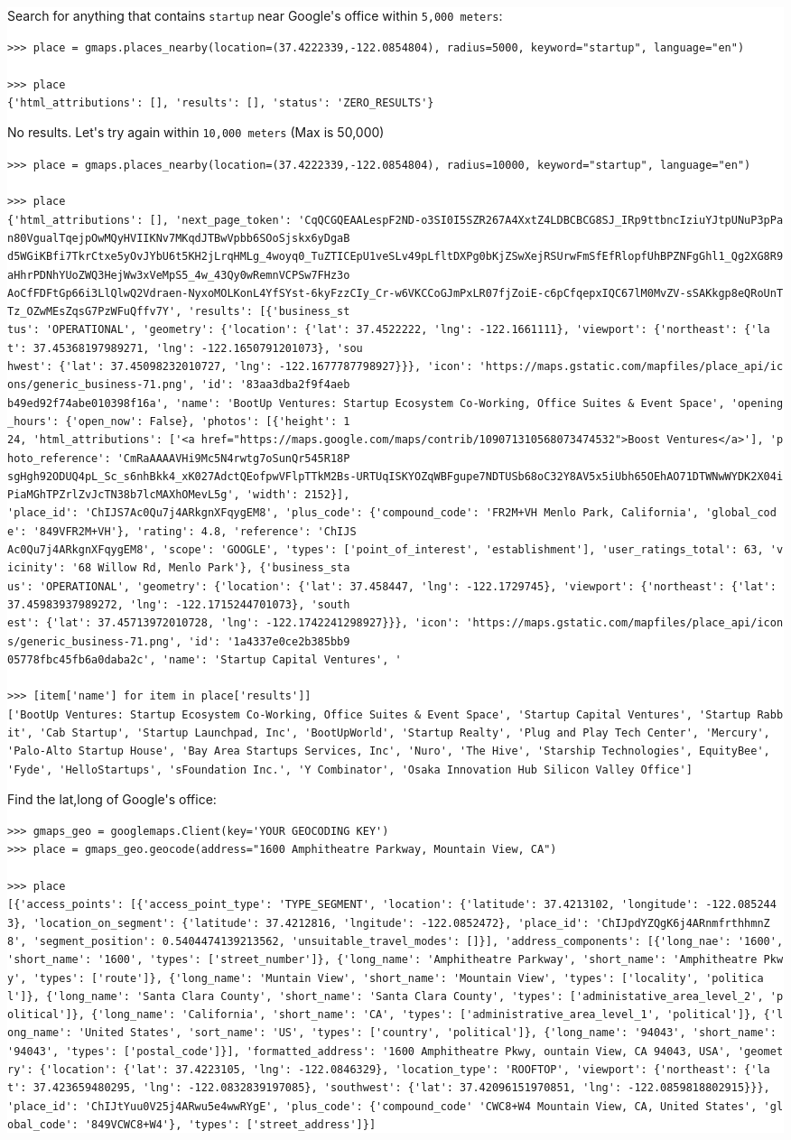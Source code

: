 Search for anything that contains `startup` near Google's office within `5,000 meters`:

	>>> place = gmaps.places_nearby(location=(37.4222339,-122.0854804), radius=5000, keyword="startup", language="en")

	>>> place
	{'html_attributions': [], 'results': [], 'status': 'ZERO_RESULTS'}

No results. Let's try again within `10,000 meters` (Max is 50,000)

	>>> place = gmaps.places_nearby(location=(37.4222339,-122.0854804), radius=10000, keyword="startup", language="en")

	>>> place
	{'html_attributions': [], 'next_page_token': 'CqQCGQEAALespF2ND-o3SI0I5SZR267A4XxtZ4LDBCBCG8SJ_IRp9ttbncIziuYJtpUNuP3pPan80VgualTqejpOwMQyHVIIKNv7MKqdJTBwVpbb6SOoSjskx6yDgaB
	d5WGiKBfi7TkrCtxe5yOvJYbU6t5KH2jLrqHMLg_4woyq0_TuZTICEpU1veSLv49pLfltDXPg0bKjZSwXejRSUrwFmSfEfRlopfUhBPZNFgGhl1_Qg2XG8R9aHhrPDNhYUoZWQ3HejWw3xVeMpS5_4w_43Qy0wRemnVCPSw7FHz3o
	AoCfFDFtGp66i3LlQlwQ2Vdraen-NyxoMOLKonL4YfSYst-6kyFzzCIy_Cr-w6VKCCoGJmPxLR07fjZoiE-c6pCfqepxIQC67lM0MvZV-sSAKkgp8eQRoUnTTz_OZwMEsZqsG7PzWFuQffv7Y', 'results': [{'business_st
	tus': 'OPERATIONAL', 'geometry': {'location': {'lat': 37.4522222, 'lng': -122.1661111}, 'viewport': {'northeast': {'lat': 37.45368197989271, 'lng': -122.1650791201073}, 'sou
	hwest': {'lat': 37.45098232010727, 'lng': -122.1677787798927}}}, 'icon': 'https://maps.gstatic.com/mapfiles/place_api/icons/generic_business-71.png', 'id': '83aa3dba2f9f4aeb
	b49ed92f74abe010398f16a', 'name': 'BootUp Ventures: Startup Ecosystem Co-Working, Office Suites & Event Space', 'opening_hours': {'open_now': False}, 'photos': [{'height': 1
	24, 'html_attributions': ['<a href="https://maps.google.com/maps/contrib/109071310568073474532">Boost Ventures</a>'], 'photo_reference': 'CmRaAAAAVHi9Mc5N4rwtg7oSunQr545R18P
	sgHgh92ODUQ4pL_Sc_s6nhBkk4_xK027AdctQEofpwVFlpTTkM2Bs-URTUqISKYOZqWBFgupe7NDTUSb68oC32Y8AV5x5iUbh65OEhAO71DTWNwWYDK2X04iPiaMGhTPZrlZvJcTN38b7lcMAXhOMevL5g', 'width': 2152}],
	'place_id': 'ChIJS7Ac0Qu7j4ARkgnXFqygEM8', 'plus_code': {'compound_code': 'FR2M+VH Menlo Park, California', 'global_code': '849VFR2M+VH'}, 'rating': 4.8, 'reference': 'ChIJS
	Ac0Qu7j4ARkgnXFqygEM8', 'scope': 'GOOGLE', 'types': ['point_of_interest', 'establishment'], 'user_ratings_total': 63, 'vicinity': '68 Willow Rd, Menlo Park'}, {'business_sta
	us': 'OPERATIONAL', 'geometry': {'location': {'lat': 37.458447, 'lng': -122.1729745}, 'viewport': {'northeast': {'lat': 37.45983937989272, 'lng': -122.1715244701073}, 'south
	est': {'lat': 37.45713972010728, 'lng': -122.1742241298927}}}, 'icon': 'https://maps.gstatic.com/mapfiles/place_api/icons/generic_business-71.png', 'id': '1a4337e0ce2b385bb9
	05778fbc45fb6a0daba2c', 'name': 'Startup Capital Ventures', '

	>>> [item['name'] for item in place['results']]
	['BootUp Ventures: Startup Ecosystem Co-Working, Office Suites & Event Space', 'Startup Capital Ventures', 'Startup Rabbit', 'Cab Startup', 'Startup Launchpad, Inc', 'BootUpWorld', 'Startup Realty', 'Plug and Play Tech Center', 'Mercury', 'Palo-Alto Startup House', 'Bay Area Startups Services, Inc', 'Nuro', 'The Hive', 'Starship Technologies', EquityBee', 'Fyde', 'HelloStartups', 'sFoundation Inc.', 'Y Combinator', 'Osaka Innovation Hub Silicon Valley Office']

Find the lat,long of Google's office:

	>>> gmaps_geo = googlemaps.Client(key='YOUR GEOCODING KEY')
	>>> place = gmaps_geo.geocode(address="1600 Amphitheatre Parkway, Mountain View, CA")
	
	>>> place
	[{'access_points': [{'access_point_type': 'TYPE_SEGMENT', 'location': {'latitude': 37.4213102, 'longitude': -122.0852443}, 'location_on_segment': {'latitude': 37.4212816, 'lngitude': -122.0852472}, 'place_id': 'ChIJpdYZQgK6j4ARnmfrthhmnZ8', 'segment_position': 0.5404474139213562, 'unsuitable_travel_modes': []}], 'address_components': [{'long_nae': '1600', 'short_name': '1600', 'types': ['street_number']}, {'long_name': 'Amphitheatre Parkway', 'short_name': 'Amphitheatre Pkwy', 'types': ['route']}, {'long_name': 'Muntain View', 'short_name': 'Mountain View', 'types': ['locality', 'political']}, {'long_name': 'Santa Clara County', 'short_name': 'Santa Clara County', 'types': ['administative_area_level_2', 'political']}, {'long_name': 'California', 'short_name': 'CA', 'types': ['administrative_area_level_1', 'political']}, {'long_name': 'United States', 'sort_name': 'US', 'types': ['country', 'political']}, {'long_name': '94043', 'short_name': '94043', 'types': ['postal_code']}], 'formatted_address': '1600 Amphitheatre Pkwy, ountain View, CA 94043, USA', 'geometry': {'location': {'lat': 37.4223105, 'lng': -122.0846329}, 'location_type': 'ROOFTOP', 'viewport': {'northeast': {'lat': 37.423659480295, 'lng': -122.0832839197085}, 'southwest': {'lat': 37.42096151970851, 'lng': -122.0859818802915}}}, 'place_id': 'ChIJtYuu0V25j4ARwu5e4wwRYgE', 'plus_code': {'compound_code' 'CWC8+W4 Mountain View, CA, United States', 'global_code': '849VCWC8+W4'}, 'types': ['street_address']}]
